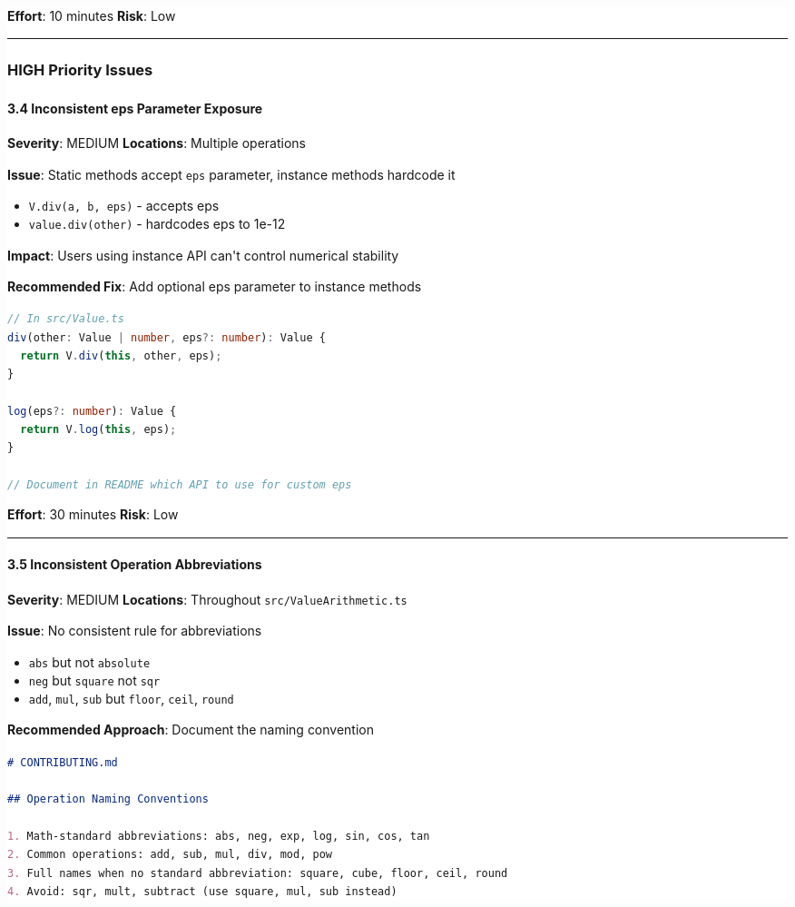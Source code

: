 **Effort**: 10 minutes
**Risk**: Low

---

### HIGH Priority Issues

#### 3.4 Inconsistent eps Parameter Exposure
**Severity**: MEDIUM
**Locations**: Multiple operations

**Issue**: Static methods accept `eps` parameter, instance methods hardcode it
- `V.div(a, b, eps)` - accepts eps
- `value.div(other)` - hardcodes eps to 1e-12

**Impact**: Users using instance API can't control numerical stability

**Recommended Fix**: Add optional eps parameter to instance methods
```typescript
// In src/Value.ts
div(other: Value | number, eps?: number): Value {
  return V.div(this, other, eps);
}

log(eps?: number): Value {
  return V.log(this, eps);
}

// Document in README which API to use for custom eps
```

**Effort**: 30 minutes
**Risk**: Low

---

#### 3.5 Inconsistent Operation Abbreviations
**Severity**: MEDIUM
**Locations**: Throughout `src/ValueArithmetic.ts`

**Issue**: No consistent rule for abbreviations
- `abs` but not `absolute`
- `neg` but `square` not `sqr`
- `add`, `mul`, `sub` but `floor`, `ceil`, `round`

**Recommended Approach**: Document the naming convention
```markdown
# CONTRIBUTING.md

## Operation Naming Conventions

1. Math-standard abbreviations: abs, neg, exp, log, sin, cos, tan
2. Common operations: add, sub, mul, div, mod, pow
3. Full names when no standard abbreviation: square, cube, floor, ceil, round
4. Avoid: sqr, mult, subtract (use square, mul, sub instead)
```
